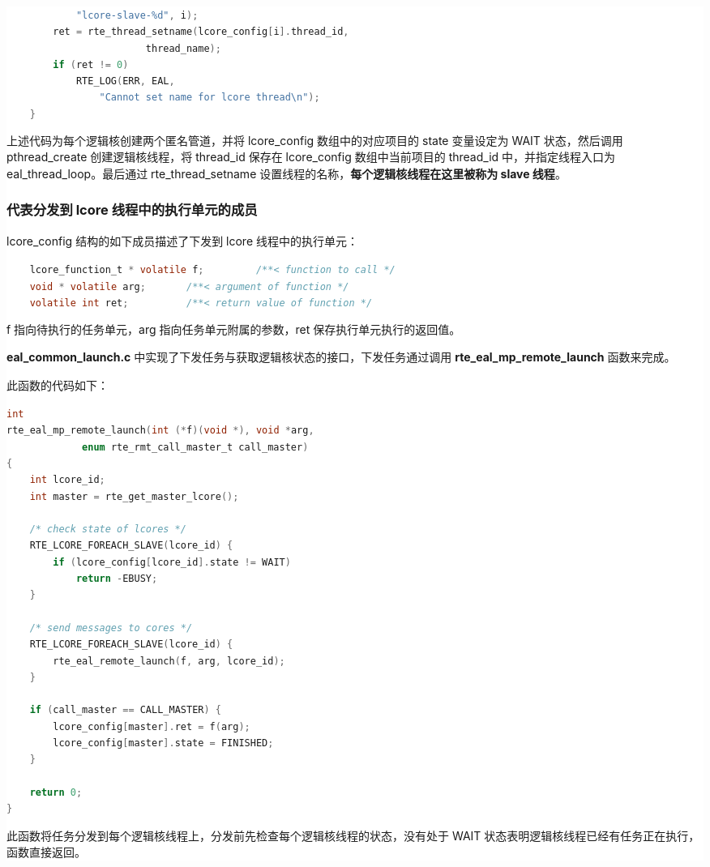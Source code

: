 ```c
			"lcore-slave-%d", i);
		ret = rte_thread_setname(lcore_config[i].thread_id,
						thread_name);
		if (ret != 0)
			RTE_LOG(ERR, EAL,
				"Cannot set name for lcore thread\n");
	}
```
上述代码为每个逻辑核创建两个匿名管道，并将 lcore_config 数组中的对应项目的 state 变量设定为 WAIT 状态，然后调用 pthread_create 创建逻辑核线程，将 thread_id 保存在 lcore_config 数组中当前项目的 thread_id 中，并指定线程入口为 eal_thread_loop。最后通过 rte_thread_setname 设置线程的名称，**每个逻辑核线程在这里被称为 slave 线程**。

### 代表分发到 lcore 线程中的执行单元的成员
lcore_config 结构的如下成员描述了下发到 lcore 线程中的执行单元：

```c
	lcore_function_t * volatile f;         /**< function to call */
	void * volatile arg;       /**< argument of function */
	volatile int ret;          /**< return value of function */
```
f 指向待执行的任务单元，arg 指向任务单元附属的参数，ret 保存执行单元执行的返回值。

**eal_common_launch.c** 中实现了下发任务与获取逻辑核状态的接口，下发任务通过调用 **rte_eal_mp_remote_launch** 函数来完成。

此函数的代码如下：

```c
int
rte_eal_mp_remote_launch(int (*f)(void *), void *arg,
			 enum rte_rmt_call_master_t call_master)
{
	int lcore_id;
	int master = rte_get_master_lcore();

	/* check state of lcores */
	RTE_LCORE_FOREACH_SLAVE(lcore_id) {
		if (lcore_config[lcore_id].state != WAIT)
			return -EBUSY;
	}

	/* send messages to cores */
	RTE_LCORE_FOREACH_SLAVE(lcore_id) {
		rte_eal_remote_launch(f, arg, lcore_id);
	}

	if (call_master == CALL_MASTER) {
		lcore_config[master].ret = f(arg);
		lcore_config[master].state = FINISHED;
	}

	return 0;
}
```
此函数将任务分发到每个逻辑核线程上，分发前先检查每个逻辑核线程的状态，没有处于 WAIT 状态表明逻辑核线程已经有任务正在执行，函数直接返回。
